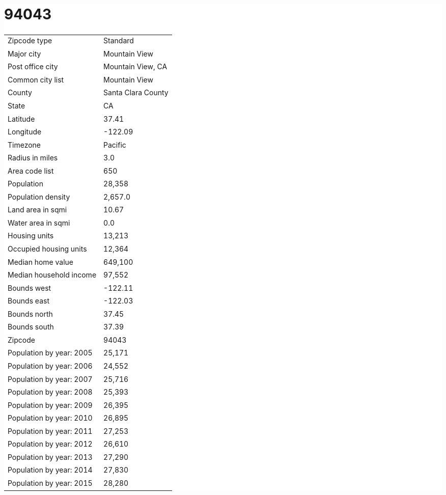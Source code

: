 94043
=====
|||
|--|--|
|Zipcode type|Standard|
|Major city|Mountain View|
|Post office city|Mountain View, CA|
|Common city list|Mountain View|
|County|Santa Clara County|
|State|CA|
|Latitude|37.41|
|Longitude|-122.09|
|Timezone|Pacific|
|Radius in miles|3.0|
|Area code list|650|
|Population|28,358|
|Population density|2,657.0|
|Land area in sqmi|10.67|
|Water area in sqmi|0.0|
|Housing units|13,213|
|Occupied housing units|12,364|
|Median home value|649,100|
|Median household income|97,552|
|Bounds west|-122.11|
|Bounds east|-122.03|
|Bounds north|37.45|
|Bounds south|37.39|
|Zipcode|94043|
|Population by year: 2005|25,171|
|Population by year: 2006|24,552|
|Population by year: 2007|25,716|
|Population by year: 2008|25,393|
|Population by year: 2009|26,395|
|Population by year: 2010|26,895|
|Population by year: 2011|27,253|
|Population by year: 2012|26,610|
|Population by year: 2013|27,290|
|Population by year: 2014|27,830|
|Population by year: 2015|28,280|
